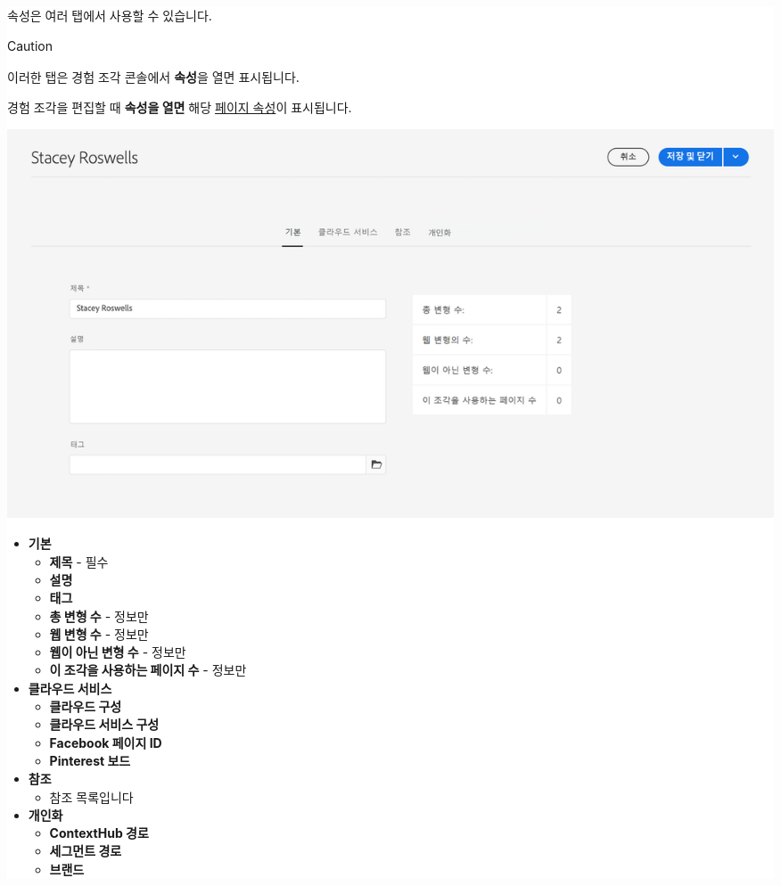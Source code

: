    속성은 여러 탭에서 사용할 수 있습니다.

   >[!CAUTION]
   >
   >이러한 탭은 경험 조각 콘솔에서 **속성**&#x200B;을 열면 표시됩니다.
   >
   >경험 조각을 편집할 때 **속성을 열면** 해당 [페이지 속성](/help/sites-cloud/authoring/sites-console/page-properties.md)이 표시됩니다.

   ![경험 조각 속성](/help/sites-cloud/authoring/assets/xf-17.png)

   * **기본**
      * **제목** - 필수
      * **설명**
      * **태그**
      * **총 변형 수** - 정보만
      * **웹 변형 수** - 정보만
      * **웹이 아닌 변형 수** - 정보만
      * **이 조각을 사용하는 페이지 수** - 정보만
   * **클라우드 서비스**
      * **클라우드 구성**
      * **클라우드 서비스 구성**
      * **Facebook 페이지 ID**
      * **Pinterest 보드**
   * **참조**
      * 참조 목록입니다
   * **개인화**
      * **ContextHub 경로**
      * **세그먼트 경로**
      * **브랜드**

